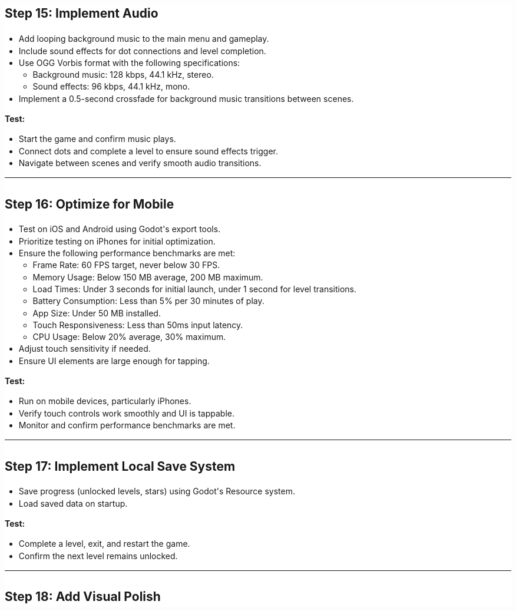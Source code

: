 
## Step 15: Implement Audio

- Add looping background music to the main menu and gameplay.
- Include sound effects for dot connections and level completion.
- Use OGG Vorbis format with the following specifications:
  - Background music: 128 kbps, 44.1 kHz, stereo.
  - Sound effects: 96 kbps, 44.1 kHz, mono.
- Implement a 0.5-second crossfade for background music transitions between scenes.

**Test:**
- Start the game and confirm music plays.
- Connect dots and complete a level to ensure sound effects trigger.
- Navigate between scenes and verify smooth audio transitions.

---

## Step 16: Optimize for Mobile

- Test on iOS and Android using Godot's export tools.
- Prioritize testing on iPhones for initial optimization.
- Ensure the following performance benchmarks are met:
  - Frame Rate: 60 FPS target, never below 30 FPS.
  - Memory Usage: Below 150 MB average, 200 MB maximum.
  - Load Times: Under 3 seconds for initial launch, under 1 second for level transitions.
  - Battery Consumption: Less than 5% per 30 minutes of play.
  - App Size: Under 50 MB installed.
  - Touch Responsiveness: Less than 50ms input latency.
  - CPU Usage: Below 20% average, 30% maximum.
- Adjust touch sensitivity if needed.
- Ensure UI elements are large enough for tapping.

**Test:**
- Run on mobile devices, particularly iPhones.
- Verify touch controls work smoothly and UI is tappable.
- Monitor and confirm performance benchmarks are met.

---

## Step 17: Implement Local Save System

- Save progress (unlocked levels, stars) using Godot's Resource system.
- Load saved data on startup.

**Test:**
- Complete a level, exit, and restart the game.
- Confirm the next level remains unlocked.

---

## Step 18: Add Visual Polish

